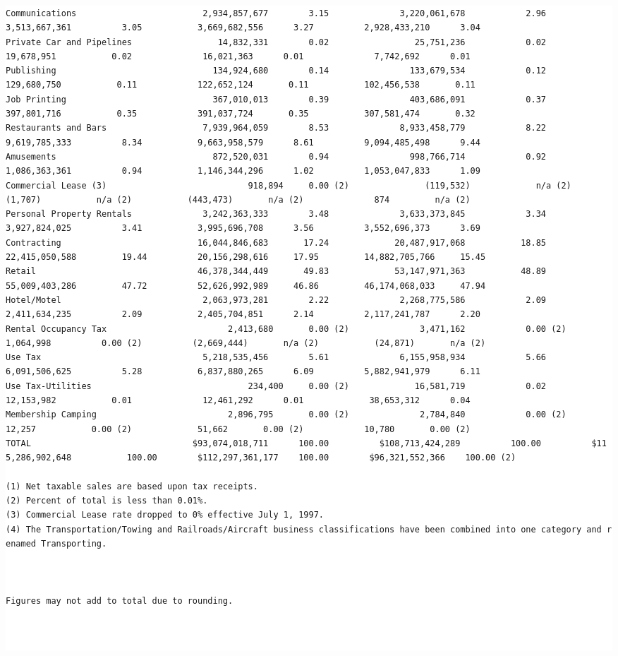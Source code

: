~~~~~~~~~~~~~~~~~~~~~~~~~~~~                                                        Enforcement Program
Communications                         2,934,857,677        3.15              3,220,061,678            2.96               3,513,667,361          3.05           3,669,682,556      3.27          2,928,433,210      3.04
Private Car and Pipelines                 14,832,331        0.02                 25,751,236            0.02                 19,678,951           0.02              16,021,363      0.01              7,742,692      0.01
Publishing                               134,924,680        0.14                133,679,534            0.12                129,680,750           0.11            122,652,124       0.11           102,456,538       0.11
Job Printing                             367,010,013        0.39                403,686,091            0.37                397,801,716           0.35            391,037,724       0.35           307,581,474       0.32
Restaurants and Bars                   7,939,964,059        8.53              8,933,458,779            8.22               9,619,785,333          8.34           9,663,958,579      8.61          9,094,485,498      9.44
Amusements                               872,520,031        0.94                998,766,714            0.92               1,086,363,361          0.94           1,146,344,296      1.02          1,053,047,833      1.09
Commercial Lease (3)                            918,894     0.00 (2)               (119,532)             n/a (2)                 (1,707)           n/a (2)           (443,473)       n/a (2)              874         n/a (2)
Personal Property Rentals              3,242,363,333        3.48              3,633,373,845            3.34               3,927,824,025          3.41           3,995,696,708      3.56          3,552,696,373      3.69
Contracting                           16,044,846,683       17.24             20,487,917,068           18.85              22,415,050,588         19.44          20,156,298,616     17.95         14,882,705,766     15.45
Retail                                46,378,344,449       49.83             53,147,971,363           48.89              55,009,403,286         47.72          52,626,992,989     46.86         46,174,068,033     47.94
Hotel/Motel                            2,063,973,281        2.22              2,268,775,586            2.09               2,411,634,235          2.09           2,405,704,851      2.14          2,117,241,787      2.20
Rental Occupancy Tax                        2,413,680       0.00 (2)              3,471,162            0.00 (2)               1,064,998          0.00 (2)          (2,669,444)       n/a (2)           (24,871)       n/a (2)
Use Tax                                5,218,535,456        5.61              6,155,958,934            5.66               6,091,506,625          5.28           6,837,880,265      6.09          5,882,941,979      6.11
Use Tax-Utilities                               234,400     0.00 (2)             16,581,719            0.02                 12,153,982           0.01              12,461,292      0.01             38,653,312      0.04
Membership Camping                          2,896,795       0.00 (2)              2,784,840            0.00 (2)                 12,257           0.00 (2)             51,662       0.00 (2)            10,780       0.00 (2)
TOTAL                                $93,074,018,711      100.00          $108,713,424,289          100.00          $115,286,902,648           100.00        $112,297,361,177    100.00        $96,321,552,366    100.00 (2)

(1) Net taxable sales are based upon tax receipts.
(2) Percent of total is less than 0.01%.
(3) Commercial Lease rate dropped to 0% effective July 1, 1997.
(4) The Transportation/Towing and Railroads/Aircraft business classifications have been combined into one category and renamed Transporting.



Figures may not add to total due to rounding.




~~~~~~~~~~~~~~~~~~~~~~~~~~~~